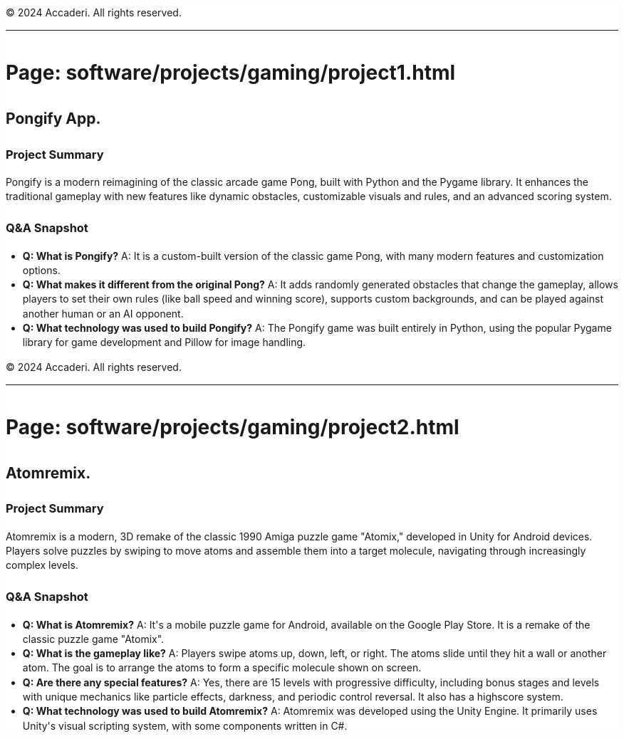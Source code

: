 © 2024 Accaderi. All rights reserved.

---

# Page: software/projects/gaming/project1.html
## Pongify App.

### Project Summary
Pongify is a modern reimagining of the classic arcade game Pong, built with Python and the Pygame library. It enhances the traditional gameplay with new features like dynamic obstacles, customizable visuals and rules, and an advanced scoring system.

### Q&A Snapshot
*   **Q: What is Pongify?**
    A: It is a custom-built version of the classic game Pong, with many modern features and customization options.
*   **Q: What makes it different from the original Pong?**
    A: It adds randomly generated obstacles that change the gameplay, allows players to set their own rules (like ball speed and winning score), supports custom backgrounds, and can be played against another human or an AI opponent.
*   **Q: What technology was used to build Pongify?**
    A: The Pongify game was built entirely in Python, using the popular Pygame library for game development and Pillow for image handling.

© 2024 Accaderi. All rights reserved.

---

# Page: software/projects/gaming/project2.html
## Atomremix.

### Project Summary
Atomremix is a modern, 3D remake of the classic 1990 Amiga puzzle game "Atomix," developed in Unity for Android devices. Players solve puzzles by swiping to move atoms and assemble them into a target molecule, navigating through increasingly complex levels.

### Q&A Snapshot
*   **Q: What is Atomremix?**
    A: It's a mobile puzzle game for Android, available on the Google Play Store. It is a remake of the classic puzzle game "Atomix".
*   **Q: What is the gameplay like?**
    A: Players swipe atoms up, down, left, or right. The atoms slide until they hit a wall or another atom. The goal is to arrange the atoms to form a specific molecule shown on screen.
*   **Q: Are there any special features?**
    A: Yes, there are 15 levels with progressive difficulty, including bonus stages and levels with unique mechanics like particle effects, darkness, and periodic control reversal. It also has a highscore system.
*   **Q: What technology was used to build Atomremix?**
    A: Atomremix was developed using the Unity Engine. It primarily uses Unity's visual scripting system, with some components written in C#.
